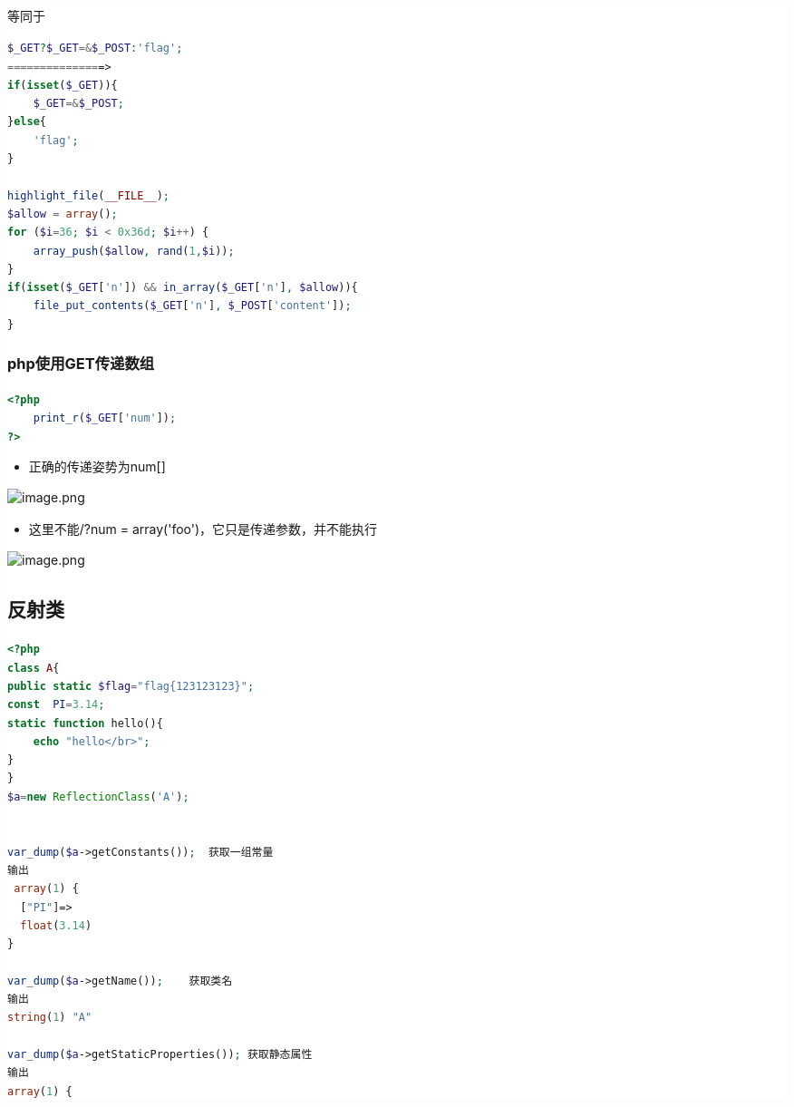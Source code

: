 等同于

```php
$_GET?$_GET=&$_POST:'flag';
===============>
if(isset($_GET)){
	$_GET=&$_POST;
}else{
	'flag';
}

highlight_file(__FILE__);
$allow = array();
for ($i=36; $i < 0x36d; $i++) { 
    array_push($allow, rand(1,$i));
}
if(isset($_GET['n']) && in_array($_GET['n'], $allow)){
    file_put_contents($_GET['n'], $_POST['content']);
}

```

### php使用GET传递数组

```php
<?php 
	print_r($_GET['num']);
?>
```

- 正确的传递姿势为num[]

![image.png](https://cdn.nlark.com/yuque/0/2022/png/29405061/1667444074266-d3894477-db63-48b4-b4bd-c555e14cb72b.png#averageHue=%23f6f6f6&clientId=ue180f87e-8418-4&from=paste&height=146&id=lVALx&originHeight=292&originWidth=988&originalType=binary&ratio=1&rotation=0&showTitle=false&size=30346&status=done&style=none&taskId=u77271ed5-120f-4c54-aef7-c4286141401&title=&width=494)

- 这里不能/?num = array('foo')，它只是传递参数，并不能执行

![image.png](https://cdn.nlark.com/yuque/0/2022/png/29405061/1667444140248-fea9f94d-c1f5-4aaa-b355-a7eb09ee55b3.png#averageHue=%23f6f5f5&clientId=ue180f87e-8418-4&from=paste&height=134&id=WguYY&originHeight=267&originWidth=1105&originalType=binary&ratio=1&rotation=0&showTitle=false&size=32910&status=done&style=none&taskId=ubddd551d-1185-416d-a250-2515925b65d&title=&width=552.5)

## 反射类

```php
<?php
class A{
public static $flag="flag{123123123}";
const  PI=3.14;
static function hello(){
    echo "hello</br>";
}
}
$a=new ReflectionClass('A');


var_dump($a->getConstants());  获取一组常量
输出
 array(1) {
  ["PI"]=>
  float(3.14)
}

var_dump($a->getName());    获取类名
输出
string(1) "A"

var_dump($a->getStaticProperties()); 获取静态属性
输出
array(1) {
```